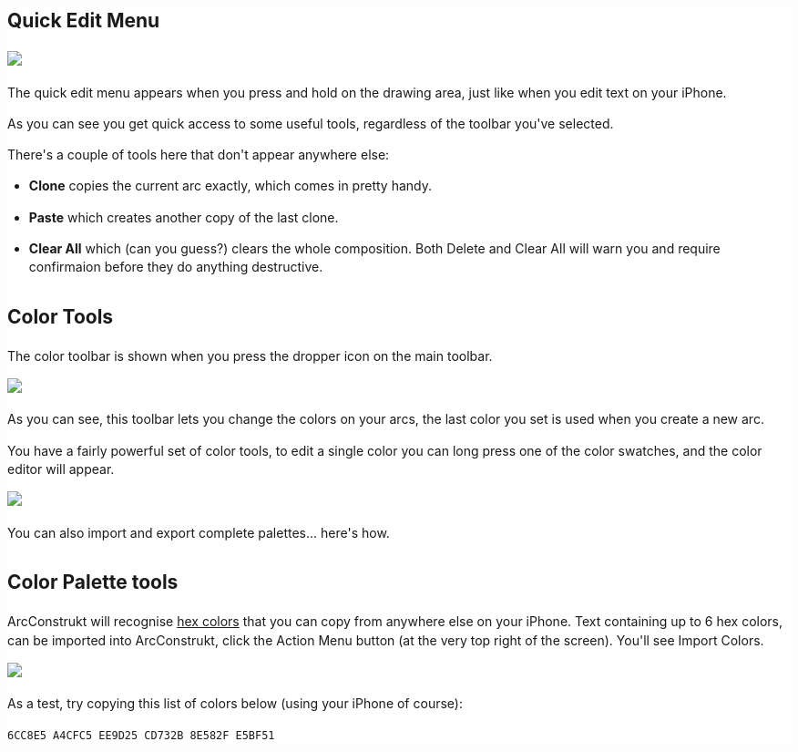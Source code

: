 ## Quick Edit Menu

![](images/quick-edit-menu.png)

The quick edit menu appears when you press and hold on the drawing
area, just like when you edit text on your iPhone.

As you can see you get quick access to some useful tools, regardless
of the toolbar you've selected.

There's a couple of tools here that don't appear anywhere else:

* **Clone** copies the current arc exactly, which comes in pretty handy.

* **Paste** which creates another copy of the last clone.

* **Clear All** which (can you guess?) clears the whole
    composition. Both Delete and Clear All will warn you and require
    confirmaion before they do anything destructive.

## Color Tools

The color toolbar is shown when you press the dropper icon on the main
toolbar.

![](images/color_tools_info.png)

As you can see, this toolbar lets you change the colors on your
arcs, the last color you set is used when you create a new arc.

You have a fairly powerful set of color tools, to edit a single color
you can long press one of the color swatches, and the color editor
will appear.

![](images/color_picker_info.png)

You can also import and export complete palettes... here's how.

## Color Palette tools

ArcConstrukt will recognise
[hex colors](http://en.wikipedia.org/wiki/Web_colors##Converting_RGB_to_hexadecimal)
that you can copy from anywhere else on your iPhone. Text containing
up to 6 hex colors, can be imported into ArcConstrukt, click the
Action Menu button (at the very top right of the screen). You'll see
Import Colors.

![](images/action-menu.png)

As a test, try copying this list of colors below (using your iPhone of
course):

    6CC8E5 A4CFC5 EE9D25 CD732B 8E582F E5BF51
